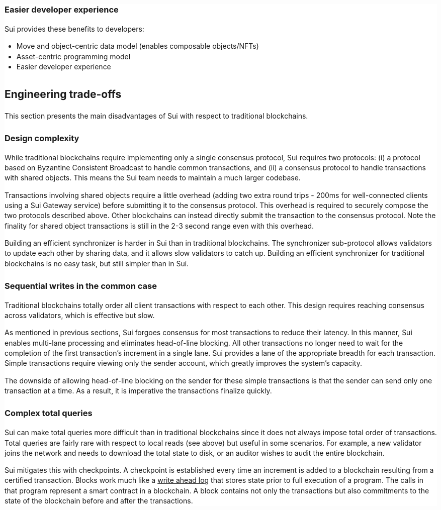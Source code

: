 ### Easier developer experience

Sui provides these benefits to developers:

* Move and object-centric data model (enables composable objects/NFTs)
* Asset-centric programming model
* Easier developer experience

## Engineering trade-offs

This section presents the main disadvantages of Sui with respect to traditional blockchains.

### Design complexity

While traditional blockchains require implementing only a single consensus protocol, Sui requires two protocols: (i) a protocol based on Byzantine Consistent Broadcast to handle common transactions, and (ii) a consensus protocol to handle transactions with shared objects. This means the Sui team needs to maintain a much larger codebase.

Transactions involving shared objects require a little overhead (adding two extra round trips - 200ms for well-connected clients using a Sui Gateway service) before submitting it to the consensus protocol. This overhead is required to securely compose the two protocols described above. Other blockchains can instead directly submit the transaction to the consensus protocol. Note the finality for shared object transactions is still in the 2-3 second range even with this overhead.

Building an efficient synchronizer is harder in Sui than in traditional blockchains. The synchronizer sub-protocol allows validators to update each other by sharing data, and it allows slow validators to catch up. Building an efficient synchronizer for traditional blockchains is no easy task, but still simpler than in Sui.

### Sequential writes in the common case

Traditional blockchains totally order all client transactions with respect to each other. This design requires reaching consensus across validators, which is effective but slow. 

As mentioned in previous sections, Sui forgoes consensus for most transactions to reduce their latency. In this manner, Sui enables multi-lane processing and eliminates head-of-line blocking. All other transactions no longer need to wait for the completion of the first transaction’s increment in a single lane. Sui provides a lane of the appropriate breadth for each transaction. Simple transactions require viewing only the sender account, which greatly improves the system’s capacity.

The downside of allowing head-of-line blocking on the sender for these simple transactions is that the sender can send only one transaction at a time. As a result, it is imperative the transactions finalize quickly. 

### Complex total queries

Sui can make total queries more difficult than in traditional blockchains since it does not always impose total order of transactions. Total queries are fairly rare with respect to local reads (see above) but useful in some scenarios. For example, a new validator joins the network and needs to download the total state to disk, or an auditor wishes to audit the entire blockchain.

Sui mitigates this with checkpoints. A checkpoint is established every time an increment is added to a blockchain resulting from a certified transaction. Blocks work much like a [write ahead log](https://en.wikipedia.org/wiki/Write-ahead_logging) that stores state prior to full execution of a program. The calls in that program represent a smart contract in a blockchain. A block contains not only the transactions but also commitments to the state of the blockchain before and after the transactions.
